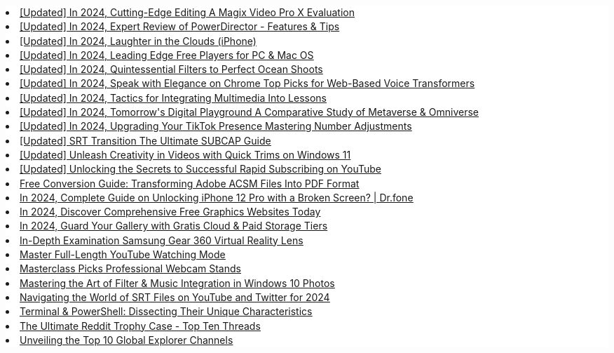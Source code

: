 <li><a href="https://fox-info.techidaily.com/updated-in-2024-cutting-edge-editing-a-magix-video-pro-x-evaluation/"><u>[Updated] In 2024, Cutting-Edge Editing A Magix Video Pro X Evaluation</u></a></li>
<li><a href="https://fox-info.techidaily.com/updated-in-2024-expert-review-of-powerdirector-features-and-tips/"><u>[Updated] In 2024, Expert Review of PowerDirector - Features & Tips</u></a></li>
<li><a href="https://fox-info.techidaily.com/updated-in-2024-laughter-in-the-clouds-iphone/"><u>[Updated] In 2024, Laughter in the Clouds (iPhone)</u></a></li>
<li><a href="https://fox-info.techidaily.com/updated-in-2024-leading-edge-free-players-for-pc-and-mac-os/"><u>[Updated] In 2024, Leading Edge Free Players for PC & Mac OS</u></a></li>
<li><a href="https://fox-info.techidaily.com/updated-in-2024-quintessential-filters-to-perfect-ocean-shoots/"><u>[Updated] In 2024, Quintessential Filters to Perfect Ocean Shoots</u></a></li>
<li><a href="https://fox-info.techidaily.com/updated-in-2024-speak-with-elegance-on-chrome-top-picks-for-web-based-voice-transformers/"><u>[Updated] In 2024, Speak with Elegance on Chrome Top Picks for Web-Based Voice Transformers</u></a></li>
<li><a href="https://fox-info.techidaily.com/updated-in-2024-tactics-for-integrating-multimedia-into-lessons/"><u>[Updated] In 2024, Tactics for Integrating Multimedia Into Lessons</u></a></li>
<li><a href="https://fox-info.techidaily.com/updated-in-2024-tomorrows-digital-playground-a-comparative-study-of-metaverse-and-omniverse/"><u>[Updated] In 2024, Tomorrow's Digital Playground A Comparative Study of Metaverse & Omniverse</u></a></li>
<li><a href="https://fox-info.techidaily.com/updated-in-2024-upgrading-your-tiktok-presence-mastering-number-adjustments/"><u>[Updated] In 2024, Upgrading Your TikTok Presence Mastering Number Adjustments</u></a></li>
<li><a href="https://extra-guidance.techidaily.com/updated-srt-transition-the-ultimate-subcap-guide/"><u>[Updated] SRT Transition The Ultimate SUBCAP Guide</u></a></li>
<li><a href="https://fox-info.techidaily.com/updated-unleash-creativity-in-videos-with-quick-trims-on-windows-11/"><u>[Updated] Unleash Creativity in Videos with Quick Trims on Windows 11</u></a></li>
<li><a href="https://youtube-blog.techidaily.com/ed-unlocking-the-secrets-to-successful-rapid-subscribing-on-youtube/"><u>[Updated] Unlocking the Secrets to Successful Rapid Subscribing on YouTube</u></a></li>
<li><a href="https://solve-outstanding.techidaily.com/free-conversion-guide-transforming-adobe-acsm-files-into-pdf-format/"><u>Free Conversion Guide: Transforming Adobe ACSM Files Into PDF Format</u></a></li>
<li><a href="https://iphone-unlock.techidaily.com/in-2024-complete-guide-on-unlocking-iphone-12-pro-with-a-broken-screen-drfone-by-drfone-ios/"><u>In 2024, Complete Guide on Unlocking iPhone 12 Pro with a Broken Screen? | Dr.fone</u></a></li>
<li><a href="https://fox-info.techidaily.com/in-2024-discover-comprehensive-free-graphics-websites-today/"><u>In 2024, Discover Comprehensive Free Graphics Websites Today</u></a></li>
<li><a href="https://some-techniques.techidaily.com/in-2024-guard-your-gallery-with-gratis-cloud-and-paid-storage-tiers/"><u>In 2024, Guard Your Gallery with Gratis Cloud & Paid Storage Tiers</u></a></li>
<li><a href="https://fox-info.techidaily.com/in-depth-examination-samsung-gear-360-virtual-reality-lens/"><u>In-Depth Examination Samsung Gear 360 Virtual Reality Lens</u></a></li>
<li><a href="https://fox-info.techidaily.com/master-full-length-youtube-watching-mode/"><u>Master Full-Length YouTube Watching Mode</u></a></li>
<li><a href="https://fox-info.techidaily.com/masterclass-picks-professional-webcam-stands/"><u>Masterclass Picks Professional Webcam Stands</u></a></li>
<li><a href="https://fox-info.techidaily.com/mastering-the-art-of-filter-and-music-integration-in-windows-10-photos/"><u>Mastering the Art of Filter & Music Integration in Windows 10 Photos</u></a></li>
<li><a href="https://fox-info.techidaily.com/navigating-the-world-of-srt-files-on-youtube-and-twitter-for-2024/"><u>Navigating the World of SRT Files on YouTube and Twitter for 2024</u></a></li>
<li><a href="https://win11-tips.techidaily.com/terminal-and-powershell-dissecting-their-unique-characteristics/"><u>Terminal & PowerShell: Dissecting Their Unique Characteristics</u></a></li>
<li><a href="https://fox-info.techidaily.com/the-ultimate-reddit-trophy-case-top-ten-threads/"><u>The Ultimate Reddit Trophy Case - Top Ten Threads</u></a></li>
<li><a href="https://youtube-videos.techidaily.com/unveiling-the-top-10-global-explorer-channels/"><u>Unveiling the Top 10 Global Explorer Channels</u></a></li>
</ul></div>




